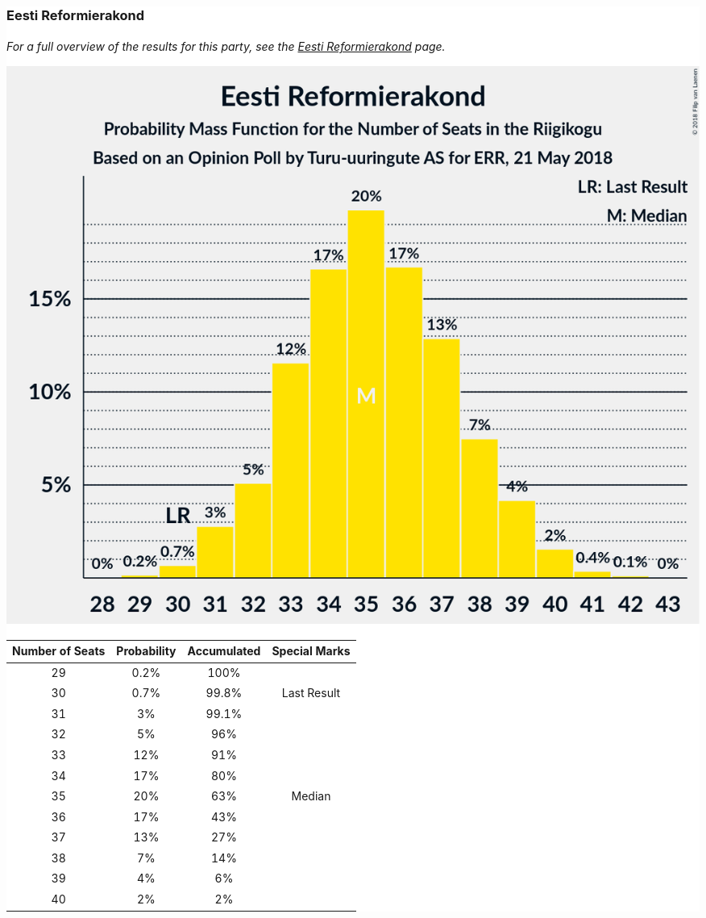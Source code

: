### Eesti Reformierakond

*For a full overview of the results for this party, see the [Eesti Reformierakond](party-eestireformierakond.html) page.*

![Graph with seats probability mass function not yet produced](2018-05-21-Turu-uuringuteAS-seats-pmf-eestireformierakond.png "Seats Probability Mass Function")

| Number of Seats | Probability | Accumulated | Special Marks |
|:---------------:|:-----------:|:-----------:|:-------------:|
| 29 | 0.2% | 100% |  |
| 30 | 0.7% | 99.8% | Last Result |
| 31 | 3% | 99.1% |  |
| 32 | 5% | 96% |  |
| 33 | 12% | 91% |  |
| 34 | 17% | 80% |  |
| 35 | 20% | 63% | Median |
| 36 | 17% | 43% |  |
| 37 | 13% | 27% |  |
| 38 | 7% | 14% |  |
| 39 | 4% | 6% |  |
| 40 | 2% | 2% |  |